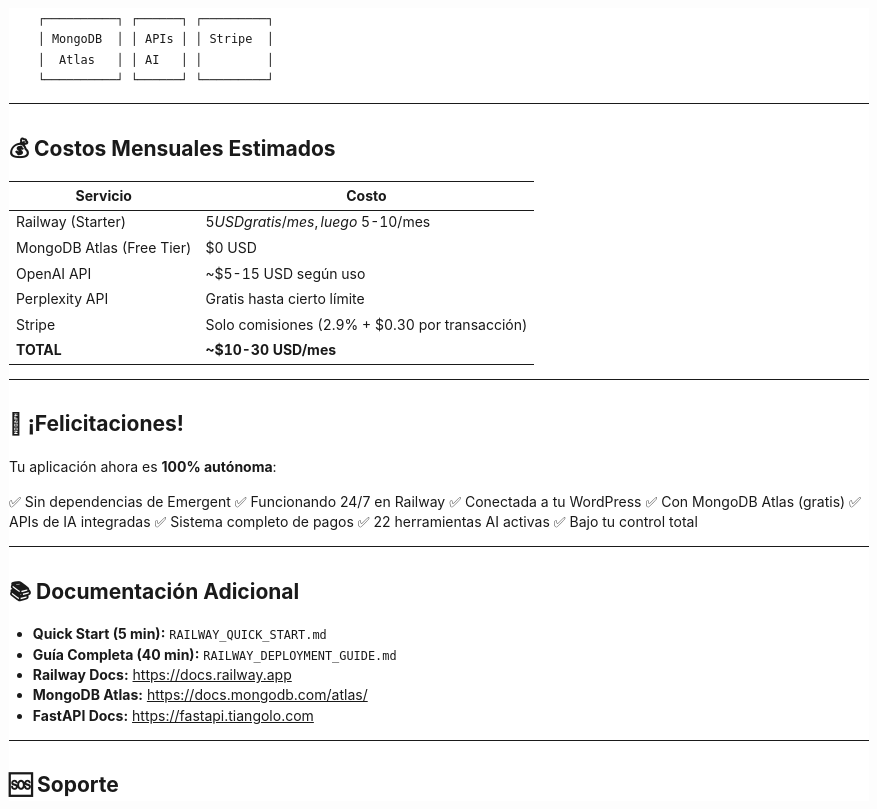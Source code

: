 ```
    ┌──────────┐ ┌──────┐ ┌─────────┐
    │ MongoDB  │ │ APIs │ │ Stripe  │
    │  Atlas   │ │ AI   │ │         │
    └──────────┘ └──────┘ └─────────┘
```

---

## 💰 Costos Mensuales Estimados

| Servicio | Costo |
|----------|-------|
| Railway (Starter) | $5 USD gratis/mes, luego ~$5-10/mes |
| MongoDB Atlas (Free Tier) | $0 USD |
| OpenAI API | ~$5-15 USD según uso |
| Perplexity API | Gratis hasta cierto límite |
| Stripe | Solo comisiones (2.9% + $0.30 por transacción) |
| **TOTAL** | **~$10-30 USD/mes** |

---

## 🎉 ¡Felicitaciones!

Tu aplicación ahora es **100% autónoma**:

✅ Sin dependencias de Emergent
✅ Funcionando 24/7 en Railway
✅ Conectada a tu WordPress
✅ Con MongoDB Atlas (gratis)
✅ APIs de IA integradas
✅ Sistema completo de pagos
✅ 22 herramientas AI activas
✅ Bajo tu control total

---

## 📚 Documentación Adicional

- **Quick Start (5 min):** `RAILWAY_QUICK_START.md`
- **Guía Completa (40 min):** `RAILWAY_DEPLOYMENT_GUIDE.md`
- **Railway Docs:** https://docs.railway.app
- **MongoDB Atlas:** https://docs.mongodb.com/atlas/
- **FastAPI Docs:** https://fastapi.tiangolo.com

---

## 🆘 Soporte
